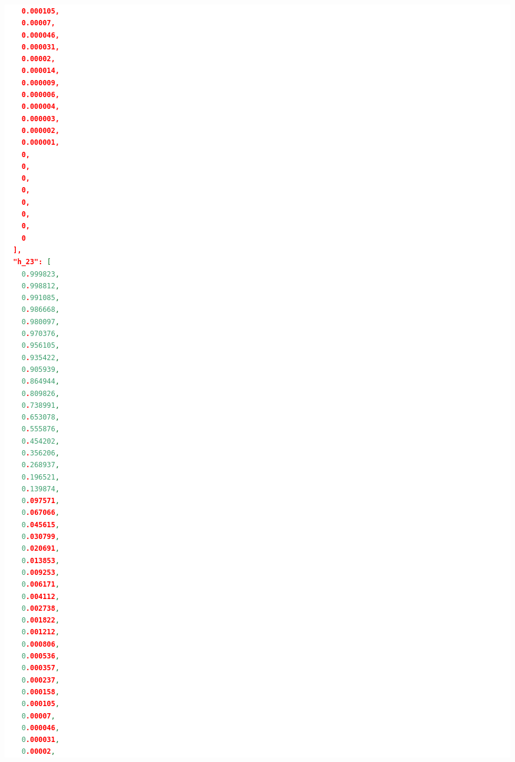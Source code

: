 ```json
    0.000105,
    0.00007,
    0.000046,
    0.000031,
    0.00002,
    0.000014,
    0.000009,
    0.000006,
    0.000004,
    0.000003,
    0.000002,
    0.000001,
    0,
    0,
    0,
    0,
    0,
    0,
    0,
    0
  ],
  "h_23": [
    0.999823,
    0.998812,
    0.991085,
    0.986668,
    0.980097,
    0.970376,
    0.956105,
    0.935422,
    0.905939,
    0.864944,
    0.809826,
    0.738991,
    0.653078,
    0.555876,
    0.454202,
    0.356206,
    0.268937,
    0.196521,
    0.139874,
    0.097571,
    0.067066,
    0.045615,
    0.030799,
    0.020691,
    0.013853,
    0.009253,
    0.006171,
    0.004112,
    0.002738,
    0.001822,
    0.001212,
    0.000806,
    0.000536,
    0.000357,
    0.000237,
    0.000158,
    0.000105,
    0.00007,
    0.000046,
    0.000031,
    0.00002,
```